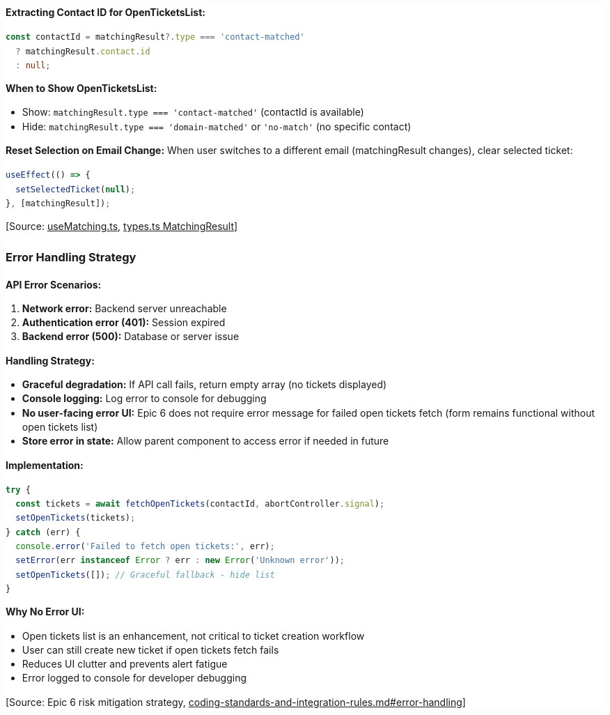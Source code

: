 **Extracting Contact ID for OpenTicketsList:**
```typescript
const contactId = matchingResult?.type === 'contact-matched'
  ? matchingResult.contact.id
  : null;
```

**When to Show OpenTicketsList:**
- Show: `matchingResult.type === 'contact-matched'` (contactId is available)
- Hide: `matchingResult.type === 'domain-matched'` or `'no-match'` (no specific contact)

**Reset Selection on Email Change:**
When user switches to a different email (matchingResult changes), clear selected ticket:
```typescript
useEffect(() => {
  setSelectedTicket(null);
}, [matchingResult]);
```

[Source: [useMatching.ts](../../../outlook-addin/src/hooks/useMatching.ts), [types.ts MatchingResult](../../../outlook-addin/src/types.ts)]

### Error Handling Strategy

**API Error Scenarios:**
1. **Network error:** Backend server unreachable
2. **Authentication error (401):** Session expired
3. **Backend error (500):** Database or server issue

**Handling Strategy:**
- **Graceful degradation:** If API call fails, return empty array (no tickets displayed)
- **Console logging:** Log error to console for debugging
- **No user-facing error UI:** Epic 6 does not require error message for failed open tickets fetch (form remains functional without open tickets list)
- **Store error in state:** Allow parent component to access error if needed in future

**Implementation:**
```typescript
try {
  const tickets = await fetchOpenTickets(contactId, abortController.signal);
  setOpenTickets(tickets);
} catch (err) {
  console.error('Failed to fetch open tickets:', err);
  setError(err instanceof Error ? err : new Error('Unknown error'));
  setOpenTickets([]); // Graceful fallback - hide list
}
```

**Why No Error UI:**
- Open tickets list is an enhancement, not critical to ticket creation workflow
- User can still create new ticket if open tickets fetch fails
- Reduces UI clutter and prevents alert fatigue
- Error logged to console for developer debugging

[Source: Epic 6 risk mitigation strategy, [coding-standards-and-integration-rules.md#error-handling](../architecture/coding-standards-and-integration-rules.md#error-handling)]
